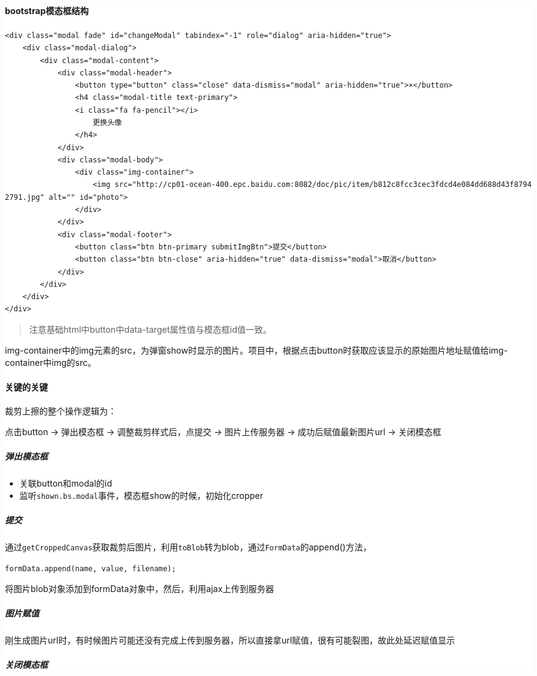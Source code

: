 #### bootstrap模态框结构

```
<div class="modal fade" id="changeModal" tabindex="-1" role="dialog" aria-hidden="true">
    <div class="modal-dialog">
        <div class="modal-content">
            <div class="modal-header">
                <button type="button" class="close" data-dismiss="modal" aria-hidden="true">×</button>
                <h4 class="modal-title text-primary">
                <i class="fa fa-pencil"></i>
                    更换头像
                </h4>
            </div>
            <div class="modal-body">
                <div class="img-container">
                    <img src="http://cp01-ocean-400.epc.baidu.com:8082/doc/pic/item/b812c8fcc3cec3fdcd4e084dd688d43f87942791.jpg" alt="" id="photo">
                </div>
            </div>
            <div class="modal-footer">
                <button class="btn btn-primary submitImgBtn">提交</button>
                <button class="btn btn-close" aria-hidden="true" data-dismiss="modal">取消</button>
            </div>
        </div>
    </div>
</div>
```
> 注意基础html中button中data-target属性值与模态框id值一致。

img-container中的img元素的src，为弹窗show时显示的图片。项目中，根据点击button时获取应该显示的原始图片地址赋值给img-container中img的src。

#### 关键的关键

裁剪上擦的整个操作逻辑为：

点击button -> 弹出模态框 -> 调整裁剪样式后，点提交 -> 图片上传服务器 -> 成功后赋值最新图片url -> 关闭模态框

##### 弹出模态框

* 关联button和modal的id
* 监听`shown.bs.modal`事件，模态框show的时候，初始化cropper

##### 提交

通过`getCroppedCanvas`获取裁剪后图片，利用`toBlob`转为blob，通过`FormData`的append()方法，
```
formData.append(name, value, filename);
```
将图片blob对象添加到formData对象中，然后，利用ajax上传到服务器

##### 图片赋值

刚生成图片url时，有时候图片可能还没有完成上传到服务器，所以直接拿url赋值，很有可能裂图，故此处延迟赋值显示

##### 关闭模态框
